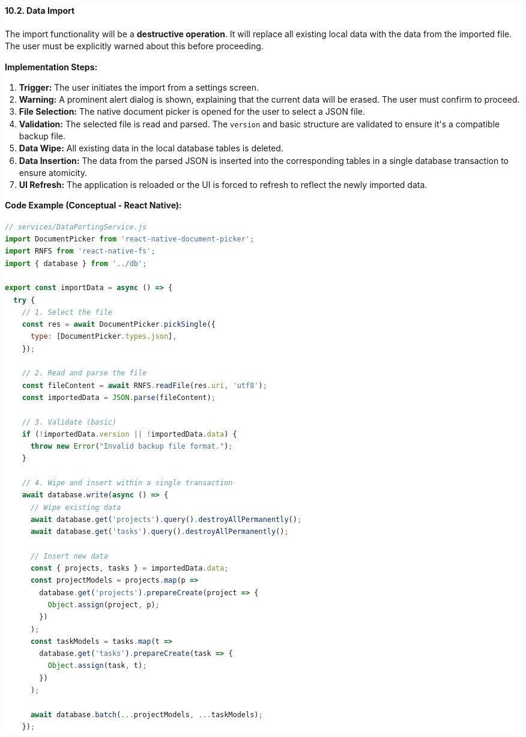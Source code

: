 
#### **10.2. Data Import**

The import functionality will be a **destructive operation**. It will replace all existing local data with the data from the imported file. The user must be explicitly warned about this before proceeding.

**Implementation Steps:**

1.  **Trigger:** The user initiates the import from a settings screen.
2.  **Warning:** A prominent alert dialog is shown, explaining that the current data will be erased. The user must confirm to proceed.
3.  **File Selection:** The native document picker is opened for the user to select a JSON file.
4.  **Validation:** The selected file is read and parsed. The `version` and basic structure are validated to ensure it's a compatible backup file.
5.  **Data Wipe:** All existing data in the local database tables is deleted.
6.  **Data Insertion:** The data from the parsed JSON is inserted into the corresponding tables in a single database transaction to ensure atomicity.
7.  **UI Refresh:** The application is reloaded or the UI is forced to refresh to reflect the newly imported data.

**Code Example (Conceptual - React Native):**

```javascript
// services/DataPortingService.js
import DocumentPicker from 'react-native-document-picker';
import RNFS from 'react-native-fs';
import { database } from '../db';

export const importData = async () => {
  try {
    // 1. Select the file
    const res = await DocumentPicker.pickSingle({
      type: [DocumentPicker.types.json],
    });

    // 2. Read and parse the file
    const fileContent = await RNFS.readFile(res.uri, 'utf8');
    const importedData = JSON.parse(fileContent);

    // 3. Validate (basic)
    if (!importedData.version || !importedData.data) {
      throw new Error("Invalid backup file format.");
    }

    // 4. Wipe and insert within a single transaction
    await database.write(async () => {
      // Wipe existing data
      await database.get('projects').query().destroyAllPermanently();
      await database.get('tasks').query().destroyAllPermanently();

      // Insert new data
      const { projects, tasks } = importedData.data;
      const projectModels = projects.map(p =>
        database.get('projects').prepareCreate(project => {
          Object.assign(project, p);
        })
      );
      const taskModels = tasks.map(t =>
        database.get('tasks').prepareCreate(task => {
          Object.assign(task, t);
        })
      );
      
      await database.batch(...projectModels, ...taskModels);
    });
```